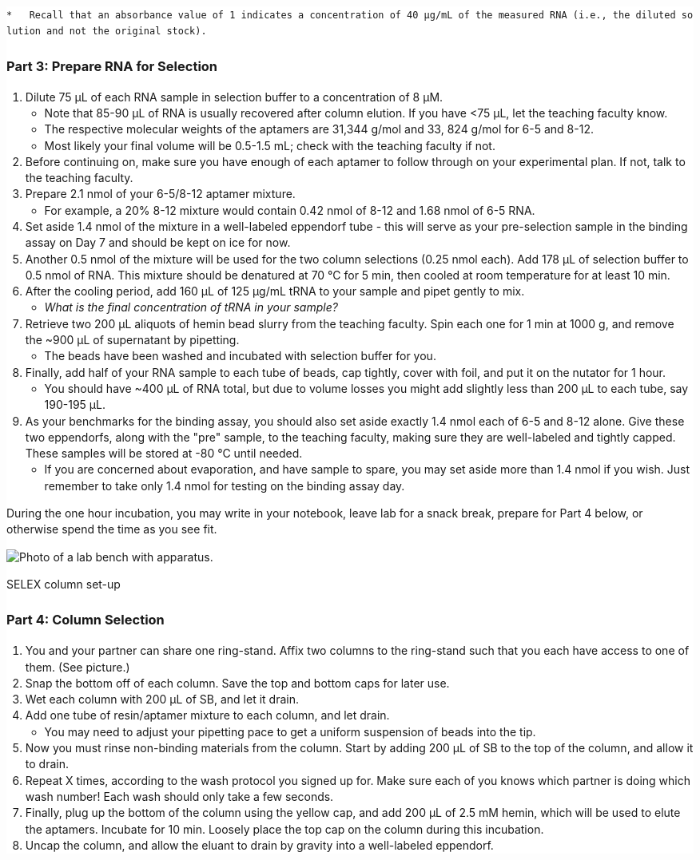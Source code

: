     *   Recall that an absorbance value of 1 indicates a concentration of 40 μg/mL of the measured RNA (i.e., the diluted solution and not the original stock).

### Part 3: Prepare RNA for Selection

1.  Dilute 75 μL of each RNA sample in selection buffer to a concentration of 8 μM.
    *   Note that 85-90 μL of RNA is usually recovered after column elution. If you have \<75 μL, let the teaching faculty know.
    *   The respective molecular weights of the aptamers are 31,344 g/mol and 33, 824 g/mol for 6-5 and 8-12.
    *   Most likely your final volume will be 0.5-1.5 mL; check with the teaching faculty if not.
2.  Before continuing on, make sure you have enough of each aptamer to follow through on your experimental plan. If not, talk to the teaching faculty.
3.  Prepare 2.1 nmol of your 6-5/8-12 aptamer mixture.
    *   For example, a 20% 8-12 mixture would contain 0.42 nmol of 8-12 and 1.68 nmol of 6-5 RNA.
4.  Set aside 1.4 nmol of the mixture in a well-labeled eppendorf tube - this will serve as your pre-selection sample in the binding assay on Day 7 and should be kept on ice for now.
5.  Another 0.5 nmol of the mixture will be used for the two column selections (0.25 nmol each). Add 178 μL of selection buffer to 0.5 nmol of RNA. This mixture should be denatured at 70 °C for 5 min, then cooled at room temperature for at least 10 min.
6.  After the cooling period, add 160 μL of 125 μg/mL tRNA to your sample and pipet gently to mix.
    *   _What is the final concentration of tRNA in your sample?_
7.  Retrieve two 200 μL aliquots of hemin bead slurry from the teaching faculty. Spin each one for 1 min at 1000 g, and remove the ~900 μL of supernatant by pipetting.
    *   The beads have been washed and incubated with selection buffer for you.
8.  Finally, add half of your RNA sample to each tube of beads, cap tightly, cover with foil, and put it on the nutator for 1 hour.
    *   You should have ~400 μL of RNA total, but due to volume losses you might add slightly less than 200 μL to each tube, say 190-195 μL.
9.  As your benchmarks for the binding assay, you should also set aside exactly 1.4 nmol each of 6-5 and 8-12 alone. Give these two eppendorfs, along with the "pre" sample, to the teaching faculty, making sure they are well-labeled and tightly capped. These samples will be stored at -80 °C until needed.
    *   If you are concerned about evaporation, and have sample to spare, you may set aside more than 1.4 nmol if you wish. Just remember to take only 1.4 nmol for testing on the binding assay day.

During the one hour incubation, you may write in your notebook, leave lab for a snack break, prepare for Part 4 below, or otherwise spend the time as you see fit.

![Photo of a lab bench with apparatus.](/courses/biological-engineering/20-109-laboratory-fundamentals-in-biological-engineering-spring-2010/labs/module-1-day-4-purify-rna-and-run-affinity-column/m1d4_fig1.jpg)

SELEX column set-up

### Part 4: Column Selection

1.  You and your partner can share one ring-stand. Affix two columns to the ring-stand such that you each have access to one of them. (See picture.)
2.  Snap the bottom off of each column. Save the top and bottom caps for later use.
3.  Wet each column with 200 μL of SB, and let it drain.
4.  Add one tube of resin/aptamer mixture to each column, and let drain.
    *   You may need to adjust your pipetting pace to get a uniform suspension of beads into the tip.
5.  Now you must rinse non-binding materials from the column. Start by adding 200 μL of SB to the top of the column, and allow it to drain.
6.  Repeat X times, according to the wash protocol you signed up for. Make sure each of you knows which partner is doing which wash number! Each wash should only take a few seconds.
7.  Finally, plug up the bottom of the column using the yellow cap, and add 200 μL of 2.5 mM hemin, which will be used to elute the aptamers. Incubate for 10 min. Loosely place the top cap on the column during this incubation.
8.  Uncap the column, and allow the eluant to drain by gravity into a well-labeled eppendorf.
